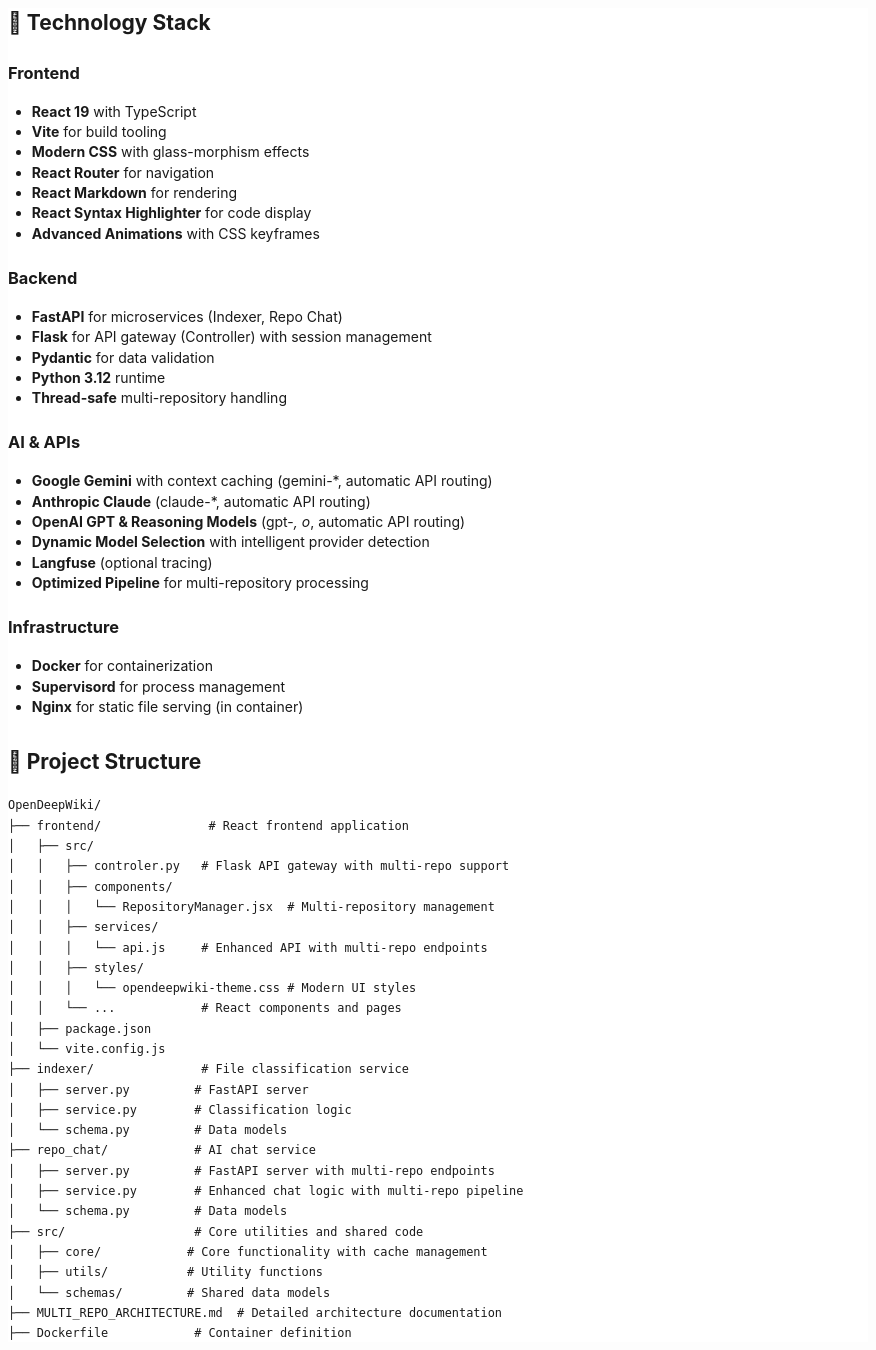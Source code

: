 ## 🧩 Technology Stack

### Frontend
- **React 19** with TypeScript
- **Vite** for build tooling
- **Modern CSS** with glass-morphism effects
- **React Router** for navigation
- **React Markdown** for rendering
- **React Syntax Highlighter** for code display
- **Advanced Animations** with CSS keyframes

### Backend
- **FastAPI** for microservices (Indexer, Repo Chat)
- **Flask** for API gateway (Controller) with session management
- **Pydantic** for data validation
- **Python 3.12** runtime
- **Thread-safe** multi-repository handling

### AI & APIs
- **Google Gemini** with context caching (gemini-*, automatic API routing)
- **Anthropic Claude** (claude-*, automatic API routing)
- **OpenAI GPT & Reasoning Models** (gpt-*, o*, automatic API routing)
- **Dynamic Model Selection** with intelligent provider detection
- **Langfuse** (optional tracing)
- **Optimized Pipeline** for multi-repository processing

### Infrastructure
- **Docker** for containerization
- **Supervisord** for process management
- **Nginx** for static file serving (in container)

## 📁 Project Structure

```
OpenDeepWiki/
├── frontend/               # React frontend application
│   ├── src/
│   │   ├── controler.py   # Flask API gateway with multi-repo support
│   │   ├── components/
│   │   │   └── RepositoryManager.jsx  # Multi-repository management
│   │   ├── services/
│   │   │   └── api.js     # Enhanced API with multi-repo endpoints
│   │   ├── styles/
│   │   │   └── opendeepwiki-theme.css # Modern UI styles
│   │   └── ...            # React components and pages
│   ├── package.json
│   └── vite.config.js
├── indexer/               # File classification service
│   ├── server.py         # FastAPI server
│   ├── service.py        # Classification logic
│   └── schema.py         # Data models
├── repo_chat/            # AI chat service
│   ├── server.py         # FastAPI server with multi-repo endpoints
│   ├── service.py        # Enhanced chat logic with multi-repo pipeline
│   └── schema.py         # Data models
├── src/                  # Core utilities and shared code
│   ├── core/            # Core functionality with cache management
│   ├── utils/           # Utility functions
│   └── schemas/         # Shared data models
├── MULTI_REPO_ARCHITECTURE.md  # Detailed architecture documentation
├── Dockerfile            # Container definition
```